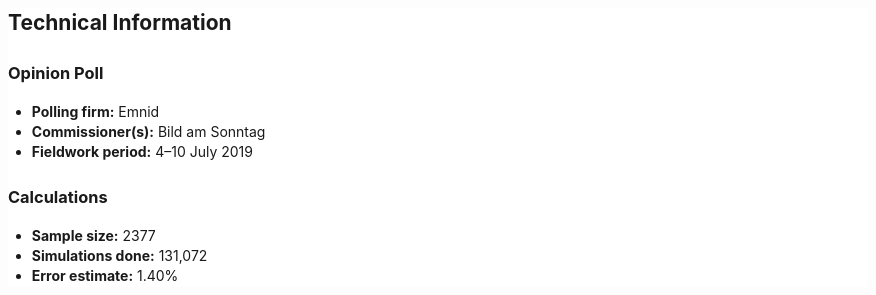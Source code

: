 
## Technical Information

### Opinion Poll

+ **Polling firm:** Emnid
+ **Commissioner(s):** Bild am Sonntag
+ **Fieldwork period:** 4–10 July 2019

### Calculations

+ **Sample size:** 2377
+ **Simulations done:** 131,072
+ **Error estimate:** 1.40%

